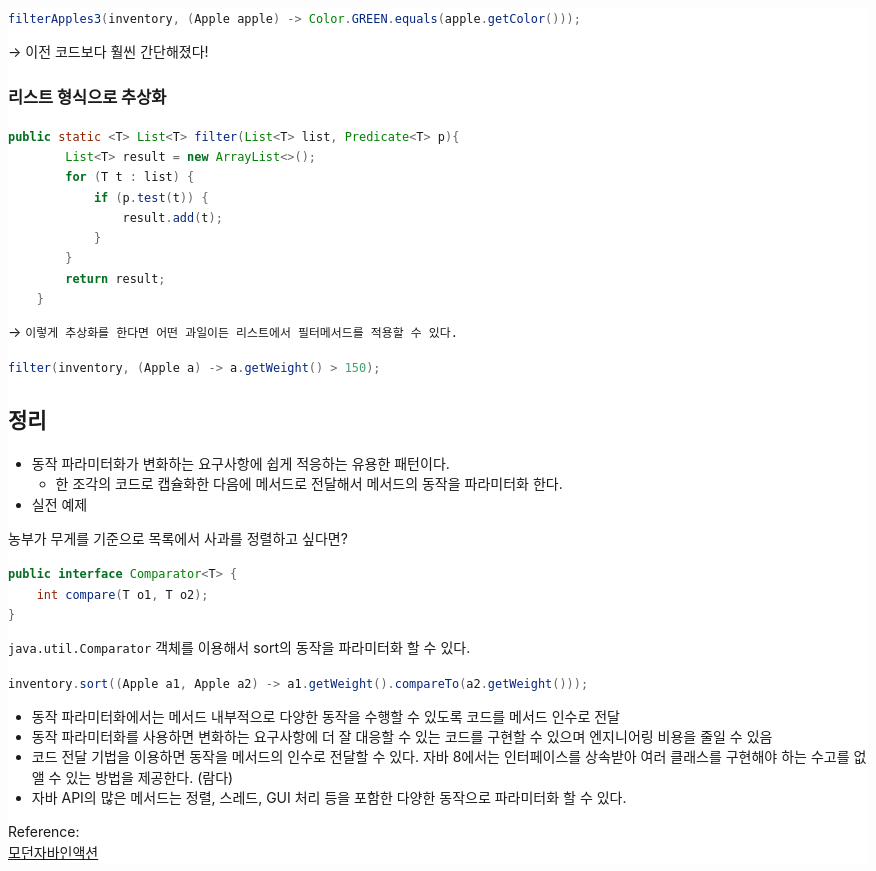 ```java
filterApples3(inventory, (Apple apple) -> Color.GREEN.equals(apple.getColor()));
```

→ 이전 코드보다 훨씬 간단해졌다!

### 리스트 형식으로 추상화

```java
public static <T> List<T> filter(List<T> list, Predicate<T> p){
        List<T> result = new ArrayList<>();
        for (T t : list) {
            if (p.test(t)) {
                result.add(t);
            }
        }
        return result;
    }
```

→ `이렇게 추상화를 한다면 어떤 과일이든 리스트에서 필터메서드를 적용할 수 있다.`

```java
filter(inventory, (Apple a) -> a.getWeight() > 150);
```

## 정리

- 동작 파라미터화가 변화하는 요구사항에 쉽게 적응하는 유용한 패턴이다.
    - 한 조각의 코드로 캡슐화한 다음에 메서드로 전달해서 메서드의 동작을 파라미터화 한다.
- 실전 예제

 농부가 무게를 기준으로 목록에서 사과를 정렬하고 싶다면?

```java
public interface Comparator<T> {
	int compare(T o1, T o2);
}
```

`java.util.Comparator` 객체를 이용해서 sort의 동작을 파라미터화 할 수 있다.

```java
inventory.sort((Apple a1, Apple a2) -> a1.getWeight().compareTo(a2.getWeight()));
```

- 동작 파라미터화에서는 메서드 내부적으로 다양한 동작을 수행할 수 있도록 코드를 메서드 인수로 전달
- 동작 파라미터화를 사용하면 변화하는 요구사항에 더 잘 대응할 수 있는 코드를 구현할 수 있으며 엔지니어링 비용을 줄일 수 있음
- 코드 전달 기법을 이용하면 동작을 메서드의 인수로 전달할 수 있다. 자바 8에서는 인터페이스를 상속받아 여러 클래스를 구현해야 하는 수고를 없앨 수 있는 방법을 제공한다. (람다)
- 자바 API의 많은 메서드는 정렬, 스레드, GUI 처리 등을 포함한 다양한 동작으로 파라미터화 할 수 있다.

Reference:  
[모던자바인액션](http://www.yes24.com/Product/Goods/77125987)